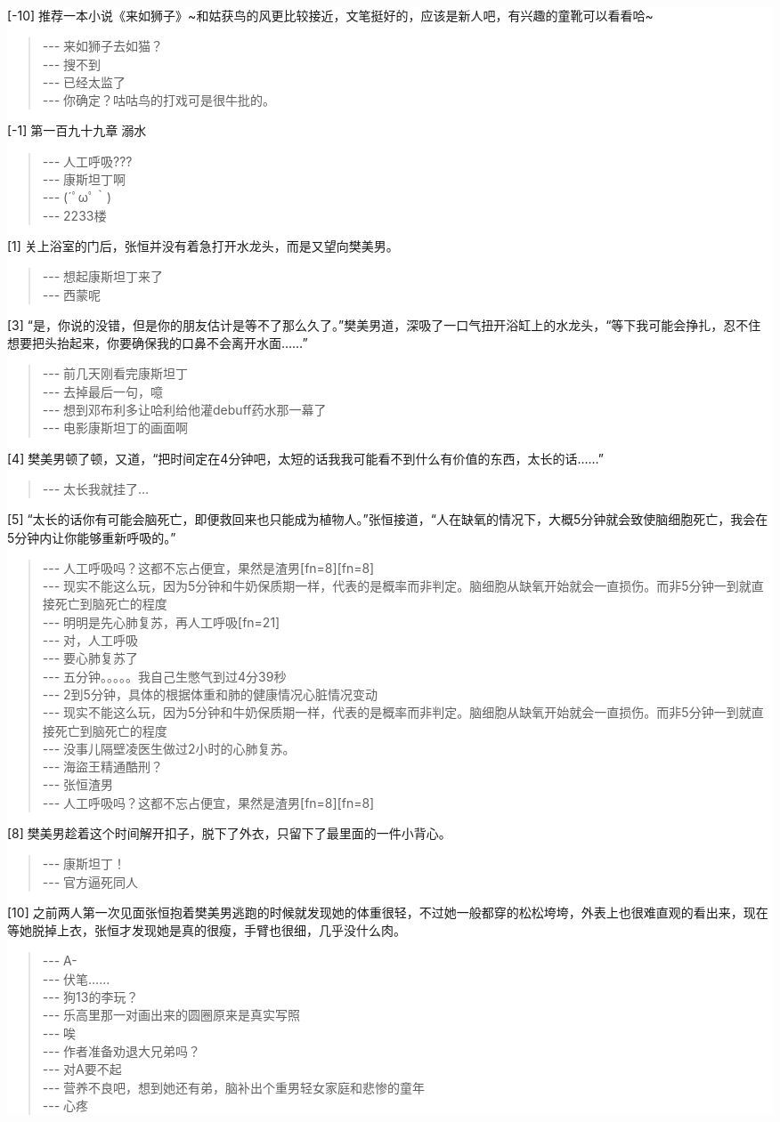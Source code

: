 
[-10] 推荐一本小说《来如狮子》~和姑获鸟的风更比较接近，文笔挺好的，应该是新人吧，有兴趣的童靴可以看看哈~
>--- 来如狮子去如猫？<br>
>--- 搜不到<br>
>--- 已经太监了<br>
>--- 你确定？咕咕鸟的打戏可是很牛批的。<br>

[-1] 第一百九十九章 溺水
>--- 人工呼吸???<br>
>--- 康斯坦丁啊<br>
>--- (´ﾟωﾟ｀)<br>
>--- 2233楼<br>

[1] 关上浴室的门后，张恒并没有着急打开水龙头，而是又望向樊美男。
>--- 想起康斯坦丁来了<br>
>--- 西蒙呢<br>

[3] “是，你说的没错，但是你的朋友估计是等不了那么久了。”樊美男道，深吸了一口气扭开浴缸上的水龙头，“等下我可能会挣扎，忍不住想要把头抬起来，你要确保我的口鼻不会离开水面……”
>--- 前几天刚看完康斯坦丁<br>
>--- 去掉最后一句，噫<br>
>--- 想到邓布利多让哈利给他灌debuff药水那一幕了<br>
>--- 电影康斯坦丁的画面啊<br>

[4] 樊美男顿了顿，又道，“把时间定在4分钟吧，太短的话我我可能看不到什么有价值的东西，太长的话……”
>--- 太长我就挂了…<br>

[5] “太长的话你有可能会脑死亡，即便救回来也只能成为植物人。”张恒接道，“人在缺氧的情况下，大概5分钟就会致使脑细胞死亡，我会在5分钟内让你能够重新呼吸的。”
>--- 人工呼吸吗？这都不忘占便宜，果然是渣男[fn=8][fn=8]<br>
>--- 现实不能这么玩，因为5分钟和牛奶保质期一样，代表的是概率而非判定。脑细胞从缺氧开始就会一直损伤。而非5分钟一到就直接死亡到脑死亡的程度<br>
>--- 明明是先心肺复苏，再人工呼吸[fn=21]<br>
>--- 对，人工呼吸<br>
>--- 要心肺复苏了<br>
>--- 五分钟。。。。。我自己生憋气到过4分39秒<br>
>--- 2到5分钟，具体的根据体重和肺的健康情况心脏情况变动<br>
>--- 现实不能这么玩，因为5分钟和牛奶保质期一样，代表的是概率而非判定。脑细胞从缺氧开始就会一直损伤。而非5分钟一到就直接死亡到脑死亡的程度<br>
>--- 没事儿隔壁凌医生做过2小时的心肺复苏。<br>
>--- 海盜王精通酷刑？<br>
>--- 张恒渣男<br>
>--- 人工呼吸吗？这都不忘占便宜，果然是渣男[fn=8][fn=8]<br>

[8] 樊美男趁着这个时间解开扣子，脱下了外衣，只留下了最里面的一件小背心。
>--- 康斯坦丁！<br>
>--- 官方逼死同人<br>

[10] 之前两人第一次见面张恒抱着樊美男逃跑的时候就发现她的体重很轻，不过她一般都穿的松松垮垮，外表上也很难直观的看出来，现在等她脱掉上衣，张恒才发现她是真的很瘦，手臂也很细，几乎没什么肉。
>--- A-<br>
>--- 伏笔……<br>
>--- 狗13的李玩？<br>
>--- 乐高里那一对画出来的圆圈原来是真实写照<br>
>--- 唉<br>
>--- 作者准备劝退大兄弟吗？<br>
>--- 对A要不起<br>
>--- 营养不良吧，想到她还有弟，脑补出个重男轻女家庭和悲惨的童年<br>
>--- 心疼<br>
